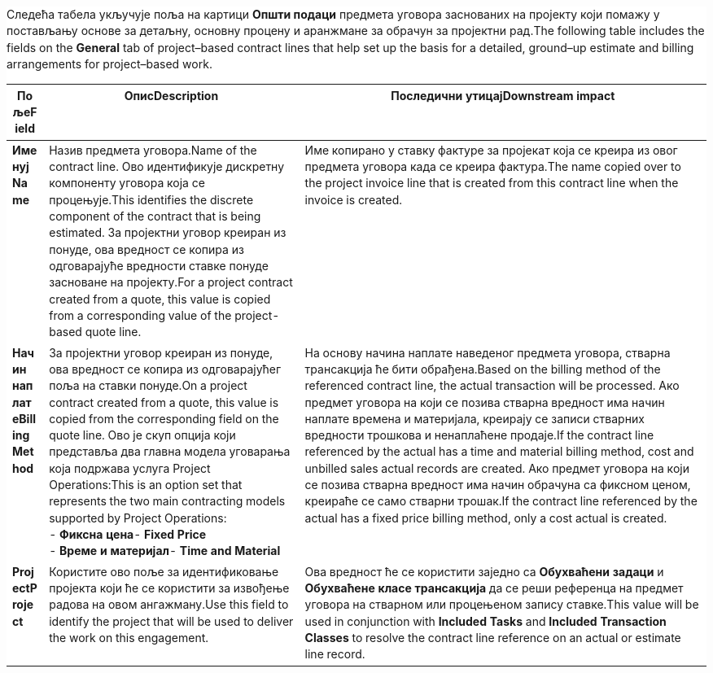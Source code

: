 <span data-ttu-id="db6e2-114">Следећа табела укључује поља на картици **Општи подаци** предмета уговора заснованих на пројекту који помажу у постављању основе за детаљну, основну процену и аранжмане за обрачун за пројектни рад.</span><span class="sxs-lookup"><span data-stu-id="db6e2-114">The following table includes the fields on the **General** tab of project–based contract lines that help set up the basis for a detailed, ground–up estimate and billing arrangements for project–based work.</span></span>

| <span data-ttu-id="db6e2-115">Поље</span><span class="sxs-lookup"><span data-stu-id="db6e2-115">Field</span></span> | <span data-ttu-id="db6e2-116">Опис</span><span class="sxs-lookup"><span data-stu-id="db6e2-116">Description</span></span> | <span data-ttu-id="db6e2-117">Последични утицај</span><span class="sxs-lookup"><span data-stu-id="db6e2-117">Downstream impact</span></span> |
| --- | --- | --- |
| <span data-ttu-id="db6e2-118">**Именуј**</span><span class="sxs-lookup"><span data-stu-id="db6e2-118">**Name**</span></span> | <span data-ttu-id="db6e2-119">Назив предмета уговора.</span><span class="sxs-lookup"><span data-stu-id="db6e2-119">Name of the contract line.</span></span> <span data-ttu-id="db6e2-120">Ово идентификује дискретну компоненту уговора која се процењује.</span><span class="sxs-lookup"><span data-stu-id="db6e2-120">This identifies the discrete component of the contract that is being estimated.</span></span> <span data-ttu-id="db6e2-121">За пројектни уговор креиран из понуде, ова вредност се копира из одговарајуће вредности ставке понуде засноване на пројекту.</span><span class="sxs-lookup"><span data-stu-id="db6e2-121">For a project contract created from a quote, this value is copied from a corresponding value of the project-based quote line.</span></span> | <span data-ttu-id="db6e2-122">Име копирано у ставку фактуре за пројекат која се креира из овог предмета уговора када се креира фактура.</span><span class="sxs-lookup"><span data-stu-id="db6e2-122">The name copied over to the project invoice line that is created from this contract line when the invoice is created.</span></span> |
| <span data-ttu-id="db6e2-123">**Начин наплате**</span><span class="sxs-lookup"><span data-stu-id="db6e2-123">**Billing Method**</span></span> | <span data-ttu-id="db6e2-124">За пројектни уговор креиран из понуде, ова вредност се копира из одговарајућег поља на ставки понуде.</span><span class="sxs-lookup"><span data-stu-id="db6e2-124">On a project contract created from a quote, this value is copied from the corresponding field on the quote line.</span></span> <span data-ttu-id="db6e2-125">Ово је скуп опција који представља два главна модела уговарања која подржава услуга Project Operations:</span><span class="sxs-lookup"><span data-stu-id="db6e2-125">This is an option set that represents the two main contracting models supported by Project Operations:</span></span></br><span data-ttu-id="db6e2-126">- **Фиксна цена**</span><span class="sxs-lookup"><span data-stu-id="db6e2-126">- **Fixed Price**</span></span></br><span data-ttu-id="db6e2-127">- **Време и материјал**</span><span class="sxs-lookup"><span data-stu-id="db6e2-127">- **Time and Material**</span></span> | <span data-ttu-id="db6e2-128">На основу начина наплате наведеног предмета уговора, стварна трансакција ће бити обрађена.</span><span class="sxs-lookup"><span data-stu-id="db6e2-128">Based on the billing method of the referenced contract line, the actual transaction will be processed.</span></span> <span data-ttu-id="db6e2-129">Ако предмет уговора на који се позива стварна вредност има начин наплате времена и материјала, креирају се записи стварних вредности трошкова и ненаплаћене продаје.</span><span class="sxs-lookup"><span data-stu-id="db6e2-129">If the contract line referenced by the actual has a time and material billing method, cost and unbilled sales actual records are created.</span></span> <span data-ttu-id="db6e2-130">Ако предмет уговора на који се позива стварна вредност има начин обрачуна са фиксном ценом, креираће се само стварни трошак.</span><span class="sxs-lookup"><span data-stu-id="db6e2-130">If the contract line referenced by the actual has a fixed price billing method, only a cost actual is created.</span></span> |
| <span data-ttu-id="db6e2-131">**Project**</span><span class="sxs-lookup"><span data-stu-id="db6e2-131">**Project**</span></span> | <span data-ttu-id="db6e2-132">Користите ово поље за идентификовање пројекта који ће се користити за извођење радова на овом ангажману.</span><span class="sxs-lookup"><span data-stu-id="db6e2-132">Use this field to identify the project that will be used to deliver the work on this engagement.</span></span> | <span data-ttu-id="db6e2-133">Ова вредност ће се користити заједно са **Обухваћени задаци** и **Обухваћене класе трансакција** да се реши референца на предмет уговора на стварном или процењеном запису ставке.</span><span class="sxs-lookup"><span data-stu-id="db6e2-133">This value will be used in conjunction with **Included Tasks** and **Included Transaction Classes** to resolve the contract line reference on an actual or estimate line record.</span></span> |